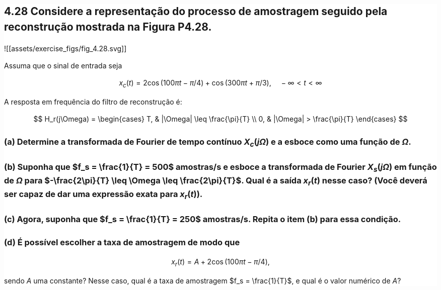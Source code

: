 ## 4.28 Considere a representação do processo de amostragem seguido pela reconstrução mostrada na Figura P4.28.

![[assets/exercise_figs/fig_4.28.svg]]

Assuma que o sinal de entrada seja

$$
x_c(t) = 2 \cos(100 \pi t - \pi/4) + \cos(300 \pi t + \pi/3), \quad -\infty < t < \infty
$$

A resposta em frequência do filtro de reconstrução é:

$$
H_r(j\Omega) =
\begin{cases}
T, & |\Omega| \leq \frac{\pi}{T} \\
0, & |\Omega| > \frac{\pi}{T}
\end{cases}
$$

### (a) Determine a transformada de Fourier de tempo contínuo $X_c(j\Omega)$ e a esboce como uma função de $\Omega$.

### (b) Suponha que $f_s = \frac{1}{T} = 500$ amostras/s e esboce a transformada de Fourier $X_s(j\Omega)$ em função de $\Omega$ para $-\frac{2\pi}{T} \leq \Omega \leq \frac{2\pi}{T}$. Qual é a saída $x_r(t)$ nesse caso? (Você deverá ser capaz de dar uma expressão exata para $x_r(t)$).

### (c) Agora, suponha que $f_s = \frac{1}{T} = 250$ amostras/s. Repita o item (b) para essa condição.

### (d) É possível escolher a taxa de amostragem de modo que

$$
x_r(t) = A + 2 \cos(100 \pi t - \pi/4),
$$

sendo $A$ uma constante? Nesse caso, qual é a taxa de amostragem $f_s = \frac{1}{T}$, e qual é o valor numérico de $A$?
